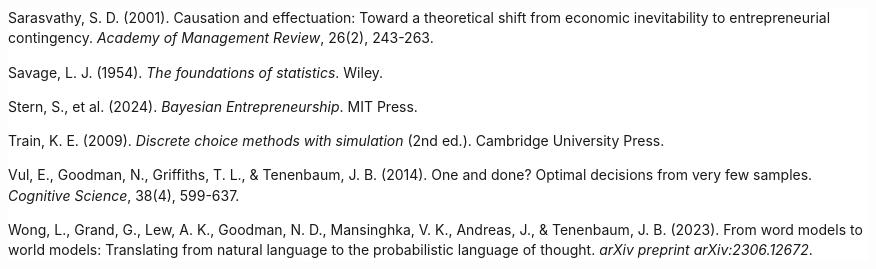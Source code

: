 Sarasvathy, S. D. (2001). Causation and effectuation: Toward a theoretical shift from economic inevitability to entrepreneurial contingency. *Academy of Management Review*, 26(2), 243-263.

Savage, L. J. (1954). *The foundations of statistics*. Wiley.

Stern, S., et al. (2024). *Bayesian Entrepreneurship*. MIT Press.

Train, K. E. (2009). *Discrete choice methods with simulation* (2nd ed.). Cambridge University Press.

Vul, E., Goodman, N., Griffiths, T. L., & Tenenbaum, J. B. (2014). One and done? Optimal decisions from very few samples. *Cognitive Science*, 38(4), 599-637.

Wong, L., Grand, G., Lew, A. K., Goodman, N. D., Mansinghka, V. K., Andreas, J., & Tenenbaum, J. B. (2023). From word models to world models: Translating from natural language to the probabilistic language of thought. *arXiv preprint arXiv:2306.12672*.
